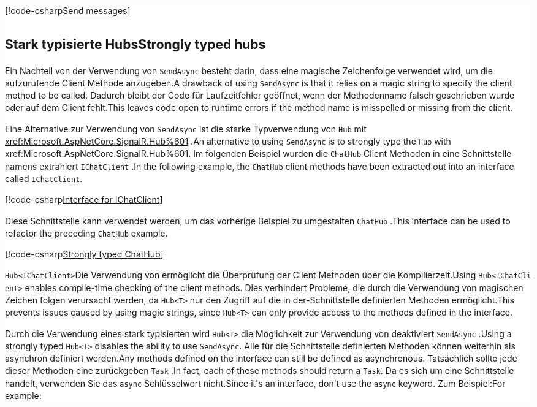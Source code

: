 [!code-csharp[Send messages](hubs/sample/hubs/chathub.cs?name=HubMethods)]

## <a name="strongly-typed-hubs"></a><span data-ttu-id="8afd5-172">Stark typisierte Hubs</span><span class="sxs-lookup"><span data-stu-id="8afd5-172">Strongly typed hubs</span></span>

<span data-ttu-id="8afd5-173">Ein Nachteil von der Verwendung von `SendAsync` besteht darin, dass eine magische Zeichenfolge verwendet wird, um die aufzurufende Client Methode anzugeben.</span><span class="sxs-lookup"><span data-stu-id="8afd5-173">A drawback of using `SendAsync` is that it relies on a magic string to specify the client method to be called.</span></span> <span data-ttu-id="8afd5-174">Dadurch bleibt der Code für Laufzeitfehler geöffnet, wenn der Methodenname falsch geschrieben wurde oder auf dem Client fehlt.</span><span class="sxs-lookup"><span data-stu-id="8afd5-174">This leaves code open to runtime errors if the method name is misspelled or missing from the client.</span></span>

<span data-ttu-id="8afd5-175">Eine Alternative zur Verwendung von `SendAsync` ist die starke Typverwendung von `Hub` mit <xref:Microsoft.AspNetCore.SignalR.Hub%601> .</span><span class="sxs-lookup"><span data-stu-id="8afd5-175">An alternative to using `SendAsync` is to strongly type the `Hub` with <xref:Microsoft.AspNetCore.SignalR.Hub%601>.</span></span> <span data-ttu-id="8afd5-176">Im folgenden Beispiel wurden die `ChatHub` Client Methoden in eine Schnittstelle namens extrahiert `IChatClient` .</span><span class="sxs-lookup"><span data-stu-id="8afd5-176">In the following example, the `ChatHub` client methods have been extracted out into an interface called `IChatClient`.</span></span>

[!code-csharp[Interface for IChatClient](hubs/sample/hubs/ichatclient.cs?name=snippet_IChatClient)]

<span data-ttu-id="8afd5-177">Diese Schnittstelle kann verwendet werden, um das vorherige Beispiel zu umgestalten `ChatHub` .</span><span class="sxs-lookup"><span data-stu-id="8afd5-177">This interface can be used to refactor the preceding `ChatHub` example.</span></span>

[!code-csharp[Strongly typed ChatHub](hubs/sample/hubs/StronglyTypedChatHub.cs?range=8-18,36)]

<span data-ttu-id="8afd5-178">`Hub<IChatClient>`Die Verwendung von ermöglicht die Überprüfung der Client Methoden über die Kompilierzeit.</span><span class="sxs-lookup"><span data-stu-id="8afd5-178">Using `Hub<IChatClient>` enables compile-time checking of the client methods.</span></span> <span data-ttu-id="8afd5-179">Dies verhindert Probleme, die durch die Verwendung von magischen Zeichen folgen verursacht werden, da `Hub<T>` nur den Zugriff auf die in der-Schnittstelle definierten Methoden ermöglicht.</span><span class="sxs-lookup"><span data-stu-id="8afd5-179">This prevents issues caused by using magic strings, since `Hub<T>` can only provide access to the methods defined in the interface.</span></span>

<span data-ttu-id="8afd5-180">Durch die Verwendung eines stark typisierten wird `Hub<T>` die Möglichkeit zur Verwendung von deaktiviert `SendAsync` .</span><span class="sxs-lookup"><span data-stu-id="8afd5-180">Using a strongly typed `Hub<T>` disables the ability to use `SendAsync`.</span></span> <span data-ttu-id="8afd5-181">Alle für die Schnittstelle definierten Methoden können weiterhin als asynchron definiert werden.</span><span class="sxs-lookup"><span data-stu-id="8afd5-181">Any methods defined on the interface can still be defined as asynchronous.</span></span> <span data-ttu-id="8afd5-182">Tatsächlich sollte jede dieser Methoden eine zurückgeben `Task` .</span><span class="sxs-lookup"><span data-stu-id="8afd5-182">In fact, each of these methods should return a `Task`.</span></span> <span data-ttu-id="8afd5-183">Da es sich um eine Schnittstelle handelt, verwenden Sie das `async` Schlüsselwort nicht.</span><span class="sxs-lookup"><span data-stu-id="8afd5-183">Since it's an interface, don't use the `async` keyword.</span></span> <span data-ttu-id="8afd5-184">Zum Beispiel:</span><span class="sxs-lookup"><span data-stu-id="8afd5-184">For example:</span></span>
